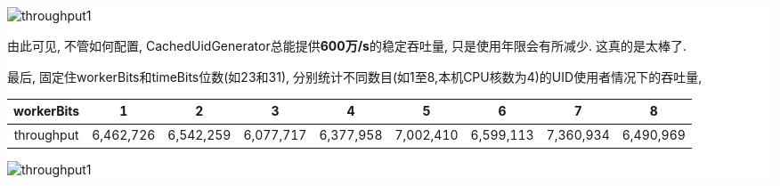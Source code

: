![throughput1](doc/throughput2.png)

由此可见, 不管如何配置, CachedUidGenerator总能提供**600万/s**的稳定吞吐量, 只是使用年限会有所减少. 这真的是太棒了.

最后, 固定住workerBits和timeBits位数(如23和31), 分别统计不同数目(如1至8,本机CPU核数为4)的UID使用者情况下的吞吐量,<br/>

|workerBits|1|2|3|4|5|6|7|8|
|:---:|:---:|:---:|:---:|:---:|:---:|:---:|:---:|:---:|
|throughput|6,462,726|6,542,259|6,077,717|6,377,958|7,002,410|6,599,113|7,360,934|6,490,969|

![throughput1](doc/throughput3.png)